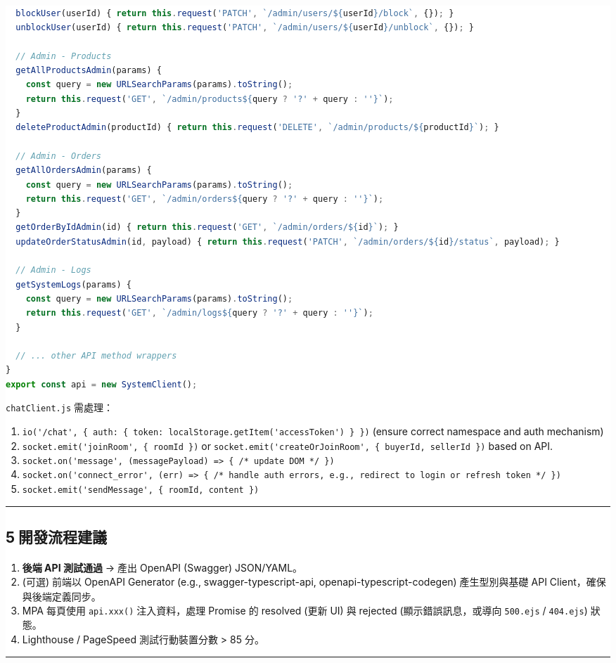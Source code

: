 ```js
  blockUser(userId) { return this.request('PATCH', `/admin/users/${userId}/block`, {}); }
  unblockUser(userId) { return this.request('PATCH', `/admin/users/${userId}/unblock`, {}); }

  // Admin - Products
  getAllProductsAdmin(params) {
    const query = new URLSearchParams(params).toString();
    return this.request('GET', `/admin/products${query ? '?' + query : ''}`);
  }
  deleteProductAdmin(productId) { return this.request('DELETE', `/admin/products/${productId}`); }

  // Admin - Orders
  getAllOrdersAdmin(params) {
    const query = new URLSearchParams(params).toString();
    return this.request('GET', `/admin/orders${query ? '?' + query : ''}`);
  }
  getOrderByIdAdmin(id) { return this.request('GET', `/admin/orders/${id}`); }
  updateOrderStatusAdmin(id, payload) { return this.request('PATCH', `/admin/orders/${id}/status`, payload); }
  
  // Admin - Logs
  getSystemLogs(params) {
    const query = new URLSearchParams(params).toString();
    return this.request('GET', `/admin/logs${query ? '?' + query : ''}`);
  }

  // ... other API method wrappers
}
export const api = new SystemClient();
```

`chatClient.js` 需處理：

1. `io('/chat', { auth: { token: localStorage.getItem('accessToken') } })` (ensure correct namespace and auth mechanism)
2. `socket.emit('joinRoom', { roomId })` or `socket.emit('createOrJoinRoom', { buyerId, sellerId })` based on API.
3. `socket.on('message', (messagePayload) => { /* update DOM */ })`
4. `socket.on('connect_error', (err) => { /* handle auth errors, e.g., redirect to login or refresh token */ })`
5. `socket.emit('sendMessage', { roomId, content })`

---

## 5 開發流程建議

1. **後端 API 測試通過** → 產出 OpenAPI (Swagger) JSON/YAML。
2. (可選) 前端以 OpenAPI Generator (e.g., swagger-typescript-api, openapi-typescript-codegen) 產生型別與基礎 API Client，確保與後端定義同步。
3. MPA 每頁使用 `api.xxx()` 注入資料，處理 Promise 的 resolved (更新 UI) 與 rejected (顯示錯誤訊息，或導向 `500.ejs` / `404.ejs`) 狀態。
4. Lighthouse / PageSpeed 測試行動裝置分數 > 85 分。

---

